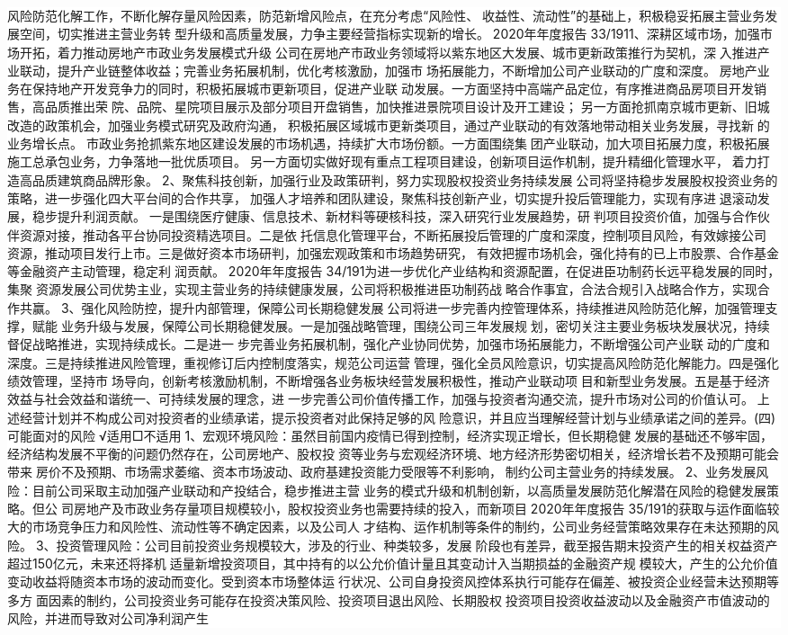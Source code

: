 风险防范化解工作，不断化解存量风险因素，防范新增风险点，在充分考虑“风险性、
收益性、流动性”的基础上，积极稳妥拓展主营业务发展空间，切实推进主营业务转
型升级和高质量发展，力争主要经营指标实现新的增长。
2020年年度报告
33/1911、深耕区域市场，加强市场开拓，着力推动房地产市政业务发展模式升级
公司在房地产市政业务领域将以紫东地区大发展、城市更新政策推行为契机，深
入推进产业联动，提升产业链整体收益；完善业务拓展机制，优化考核激励，加强市
场拓展能力，不断增加公司产业联动的广度和深度。
房地产业务在保持地产开发竞争力的同时，积极拓展城市更新项目，促进产业联
动发展。一方面坚持中高端产品定位，有序推进商品房项目开发销售，高品质推出荣
院、品院、星院项目展示及部分项目开盘销售，加快推进景院项目设计及开工建设；
另一方面抢抓南京城市更新、旧城改造的政策机会，加强业务模式研究及政府沟通，
积极拓展区域城市更新类项目，通过产业联动的有效落地带动相关业务发展，寻找新
的业务增长点。
市政业务抢抓紫东地区建设发展的市场机遇，持续扩大市场份额。一方面围绕集
团产业联动，加大项目拓展力度，积极拓展施工总承包业务，力争落地一批优质项目。
另一方面切实做好现有重点工程项目建设，创新项目运作机制，提升精细化管理水平，
着力打造高品质建筑商品牌形象。
2、聚焦科技创新，加强行业及政策研判，努力实现股权投资业务持续发展
公司将坚持稳步发展股权投资业务的策略，进一步强化四大平台间的合作共享，
加强人才培养和团队建设，聚焦科技创新产业，切实提升投后管理能力，实现有序进
退滚动发展，稳步提升利润贡献。
一是围绕医疗健康、信息技术、新材料等硬核科技，深入研究行业发展趋势，研
判项目投资价值，加强与合作伙伴资源对接，推动各平台协同投资精选项目。二是依
托信息化管理平台，不断拓展投后管理的广度和深度，控制项目风险，有效嫁接公司
资源，推动项目发行上市。三是做好资本市场研判，加强宏观政策和市场趋势研究，
有效把握市场机会，强化持有的已上市股票、合作基金等金融资产主动管理，稳定利
润贡献。
2020年年度报告
34/191为进一步优化产业结构和资源配置，在促进臣功制药长远平稳发展的同时，集聚
资源发展公司优势主业，实现主营业务的持续健康发展，公司将积极推进臣功制药战
略合作事宜，合法合规引入战略合作方，实现合作共赢。
3、强化风险防控，提升内部管理，保障公司长期稳健发展
公司将进一步完善内控管理体系，持续推进风险防范化解，加强管理支撑，赋能
业务升级与发展，保障公司长期稳健发展。一是加强战略管理，围绕公司三年发展规
划，密切关注主要业务板块发展状况，持续督促战略推进，实现持续成长。二是进一
步完善业务拓展机制，强化产业协同优势，加强市场拓展能力，不断增强公司产业联
动的广度和深度。三是持续推进风险管理，重视修订后内控制度落实，规范公司运营
管理，强化全员风险意识，切实提高风险防范化解能力。四是强化绩效管理，坚持市
场导向，创新考核激励机制，不断增强各业务板块经营发展积极性，推动产业联动项
目和新型业务发展。五是基于经济效益与社会效益和谐统一、可持续发展的理念，进
一步完善公司价值传播工作，加强与投资者沟通交流，提升市场对公司的价值认可。
上述经营计划并不构成公司对投资者的业绩承诺，提示投资者对此保持足够的风
险意识，并且应当理解经营计划与业绩承诺之间的差异。(四)
可能面对的风险
√适用□不适用
1、宏观环境风险：虽然目前国内疫情已得到控制，经济实现正增长，但长期稳健
发展的基础还不够牢固，经济结构发展不平衡的问题仍然存在，公司房地产、股权投
资等业务与宏观经济环境、地方经济形势密切相关，经济增长若不及预期可能会带来
房价不及预期、市场需求萎缩、资本市场波动、政府基建投资能力受限等不利影响，
制约公司主营业务的持续发展。
2、业务发展风险：目前公司采取主动加强产业联动和产投结合，稳步推进主营
业务的模式升级和机制创新，以高质量发展防范化解潜在风险的稳健发展策略。但公
司房地产及市政业务存量项目规模较小，股权投资业务也需要持续的投入，而新项目
2020年年度报告
35/191的获取与运作面临较大的市场竞争压力和风险性、流动性等不确定因素，以及公司人
才结构、运作机制等条件的制约，公司业务经营策略效果存在未达预期的风险。
3、投资管理风险：公司目前投资业务规模较大，涉及的行业、种类较多，发展
阶段也有差异，截至报告期末投资产生的相关权益资产超过150亿元，未来还将择机
适量新增投资项目，其中持有的以公允价值计量且其变动计入当期损益的金融资产规
模较大，产生的公允价值变动收益将随资本市场的波动而变化。受到资本市场整体运
行状况、公司自身投资风控体系执行可能存在偏差、被投资企业经营未达预期等多方
面因素的制约，公司投资业务可能存在投资决策风险、投资项目退出风险、长期股权
投资项目投资收益波动以及金融资产市值波动的风险，并进而导致对公司净利润产生